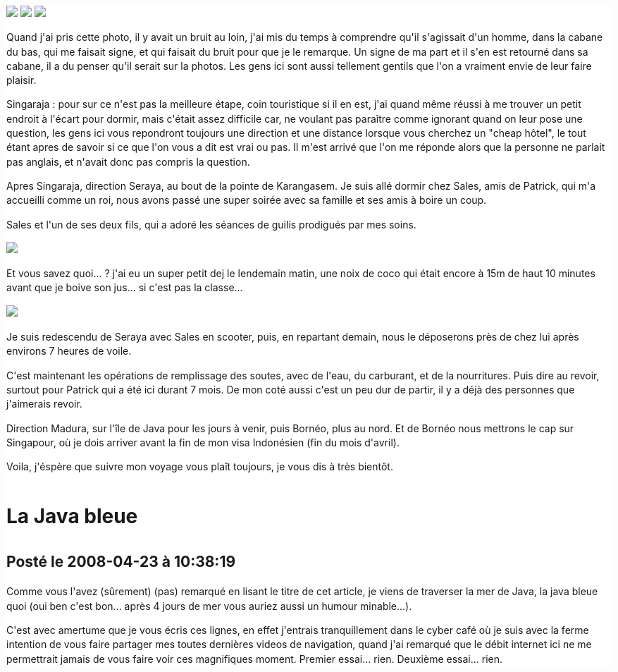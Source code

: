 <img src="http://dud.didoum.free.fr/picsengine/pictures/large/1208257304SP22.jpg" width="640" />

<img src="http://dud.didoum.free.fr/picsengine/pictures/large/1208257308isJF.jpg" width="640" />

<img src="http://dud.didoum.free.fr/picsengine/pictures/large/1208257307G9b6.jpg" width="640" />

Quand j'ai pris cette photo, il y avait un bruit au loin, j'ai mis du temps à comprendre qu'il s'agissait d'un homme, dans la cabane du bas, qui me faisait signe, et qui faisait du bruit pour que je le remarque. Un signe de ma part et il s'en est retourné dans sa cabane, il a du penser qu'il serait sur la photos. Les gens ici sont aussi tellement gentils que l'on a vraiment envie de leur faire plaisir.

Singaraja : pour sur ce n'est pas la meilleure étape, coin touristique si il en est, j'ai quand même réussi à me trouver un petit endroit à l'écart pour dormir, mais c'était assez difficile car, ne voulant pas paraître comme ignorant quand on leur pose une question, les gens ici vous repondront toujours une direction et une distance lorsque vous cherchez un "cheap hôtel", le tout étant apres de savoir si ce que l'on vous a dit est vrai ou pas. Il m'est arrivé que l'on me réponde alors que la personne ne parlait pas anglais, et n'avait donc pas compris la question.

Apres Singaraja, direction Seraya, au bout de la pointe de Karangasem. Je suis allé dormir chez Sales, amis de Patrick, qui m'a accueilli comme un roi, nous avons passé une super soirée avec sa famille et ses amis à boire un coup.

Sales et l'un de ses deux fils, qui a adoré les séances de guilis prodigués par mes soins.  

<img src="http://dud.didoum.free.fr/picsengine/pictures/large/1208257303gr5r.jpg"  width="640" />

Et vous savez quoi... ? j'ai eu un super petit dej le lendemain matin, une noix de coco qui était encore à 15m de haut 10 minutes avant que je boive son jus... si c'est pas la classe...

<img src="http://dud.didoum.free.fr/picsengine/pictures/large/1208257299a93l.jpg" width="640" />

Je suis redescendu de Seraya avec Sales en scooter, puis, en repartant demain, nous le déposerons près de chez lui après environs 7 heures de voile.

C'est maintenant les opérations de remplissage des soutes, avec de l'eau, du carburant, et de la nourritures. Puis dire au revoir, surtout pour Patrick qui a été ici durant 7 mois. De mon coté aussi c'est un peu dur de partir, il y a déjà des personnes que j'aimerais revoir.

Direction Madura, sur l'île de Java pour les jours à venir, puis Bornéo, plus au nord. Et de Bornéo nous mettrons le cap sur Singapour, où je dois arriver avant la fin de mon visa Indonésien (fin du mois d'avril).

Voila, j'éspère que suivre mon voyage vous plaît toujours, je vous dis à très bientôt.
# La Java bleue
## Posté le 2008-04-23 à 10:38:19

Comme vous l'avez (sûrement) (pas) remarqué en lisant le titre de cet article, je viens de traverser la mer de Java, la java bleue quoi (oui ben c'est bon... après 4 jours de mer vous auriez aussi un humour minable...).

C'est avec amertume que je vous écris ces lignes, en effet j'entrais tranquillement dans le cyber café où je suis avec la ferme intention de vous faire partager mes toutes dernières videos de navigation, quand j'ai remarqué que le débit internet ici ne me permettrait jamais de vous faire voir ces magnifiques moment. Premier essai... rien. Deuxième essai... rien.
